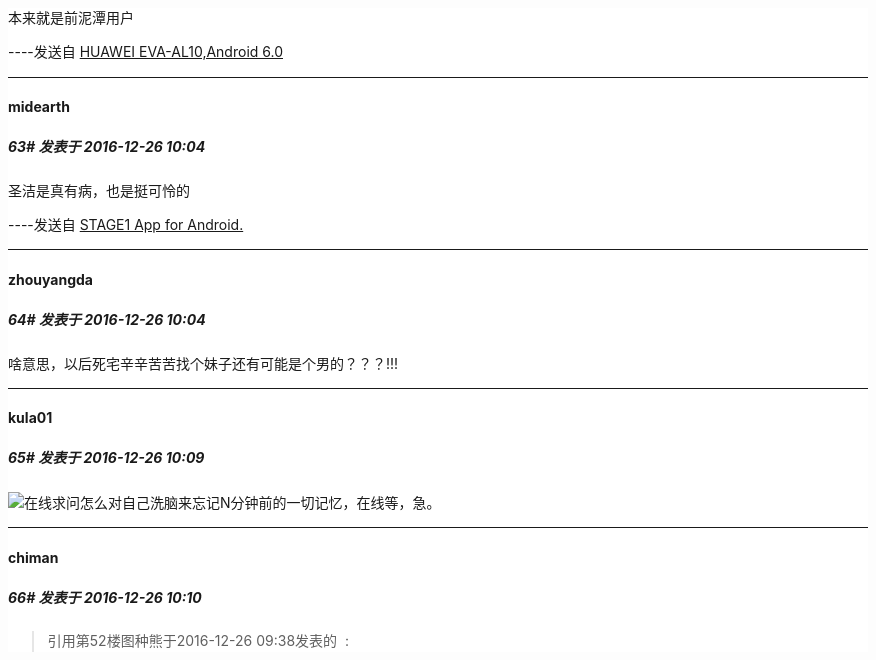 本来就是前泥潭用户


----发送自 [HUAWEI EVA-AL10,Android 6.0](http://stage1.5j4m.com/?1.21) 







-----

####  midearth  
##### 63#       发表于 2016-12-26 10:04




圣洁是真有病，也是挺可怜的


----发送自 [STAGE1 App for Android.](http://stage1.5j4m.com/?1.21)







-----

####  zhouyangda  
##### 64#       发表于 2016-12-26 10:04




啥意思，以后死宅辛辛苦苦找个妹子还有可能是个男的？？？!!!







-----

####  kula01  
##### 65#       发表于 2016-12-26 10:09



<img src="https://static.saraba1st.com/image/smiley/face/149.gif" referrerpolicy="no-referrer">在线求问怎么对自己洗脑来忘记N分钟前的一切记忆，在线等，急。







-----

####  chiman  
##### 66#       发表于 2016-12-26 10:10



<blockquote>引用第52楼图种熊于2016-12-26 09:38发表的  :
